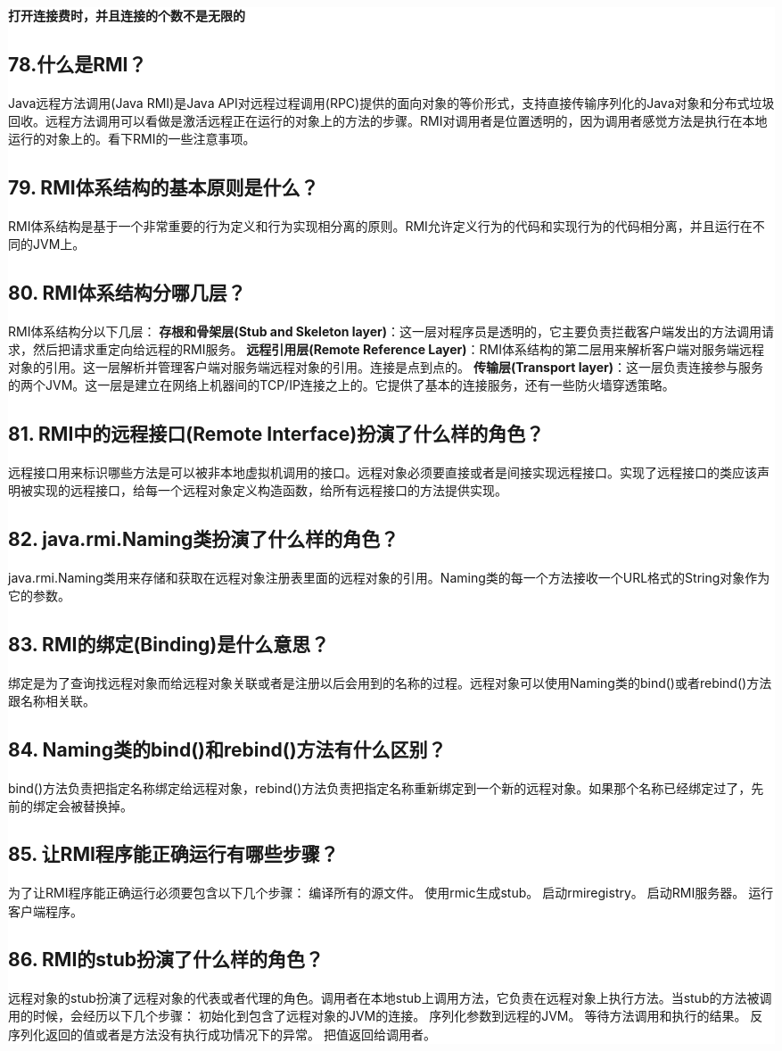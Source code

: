 **打开连接费时，并且连接的个数不是无限的**

## 78.什么是RMI？

Java远程方法调用(Java RMI)是Java API对远程过程调用(RPC)提供的面向对象的等价形式，支持直接传输序列化的Java对象和分布式垃圾回收。远程方法调用可以看做是激活远程正在运行的对象上的方法的步骤。RMI对调用者是位置透明的，因为调用者感觉方法是执行在本地运行的对象上的。看下RMI的一些注意事项。

## 79. RMI体系结构的基本原则是什么？

RMI体系结构是基于一个非常重要的行为定义和行为实现相分离的原则。RMI允许定义行为的代码和实现行为的代码相分离，并且运行在不同的JVM上。

## 80. RMI体系结构分哪几层？

RMI体系结构分以下几层：
**存根和骨架层(Stub and Skeleton layer)**：这一层对程序员是透明的，它主要负责拦截客户端发出的方法调用请求，然后把请求重定向给远程的RMI服务。
**远程引用层(Remote Reference Layer)**：RMI体系结构的第二层用来解析客户端对服务端远程对象的引用。这一层解析并管理客户端对服务端远程对象的引用。连接是点到点的。
**传输层(Transport layer)**：这一层负责连接参与服务的两个JVM。这一层是建立在网络上机器间的TCP/IP连接之上的。它提供了基本的连接服务，还有一些防火墙穿透策略。

## 81. RMI中的远程接口(Remote Interface)扮演了什么样的角色？

远程接口用来标识哪些方法是可以被非本地虚拟机调用的接口。远程对象必须要直接或者是间接实现远程接口。实现了远程接口的类应该声明被实现的远程接口，给每一个远程对象定义构造函数，给所有远程接口的方法提供实现。

## 82. java.rmi.Naming类扮演了什么样的角色？

java.rmi.Naming类用来存储和获取在远程对象注册表里面的远程对象的引用。Naming类的每一个方法接收一个URL格式的String对象作为它的参数。

## 83. RMI的绑定(Binding)是什么意思？

绑定是为了查询找远程对象而给远程对象关联或者是注册以后会用到的名称的过程。远程对象可以使用Naming类的bind()或者rebind()方法跟名称相关联。

## 84. Naming类的bind()和rebind()方法有什么区别？

bind()方法负责把指定名称绑定给远程对象，rebind()方法负责把指定名称重新绑定到一个新的远程对象。如果那个名称已经绑定过了，先前的绑定会被替换掉。

## 85. 让RMI程序能正确运行有哪些步骤？

为了让RMI程序能正确运行必须要包含以下几个步骤：
编译所有的源文件。
使用rmic生成stub。
启动rmiregistry。
启动RMI服务器。
运行客户端程序。

## 86. RMI的stub扮演了什么样的角色？

远程对象的stub扮演了远程对象的代表或者代理的角色。调用者在本地stub上调用方法，它负责在远程对象上执行方法。当stub的方法被调用的时候，会经历以下几个步骤：
初始化到包含了远程对象的JVM的连接。
序列化参数到远程的JVM。
等待方法调用和执行的结果。
反序列化返回的值或者是方法没有执行成功情况下的异常。
把值返回给调用者。
